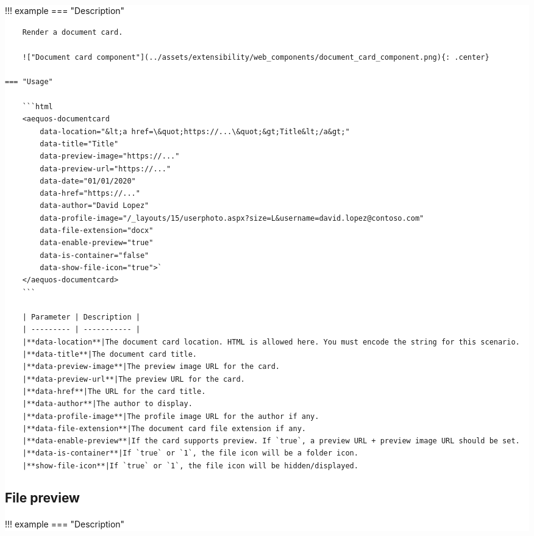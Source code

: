 !!! example
    === "Description"

        Render a document card.

        !["Document card component"](../assets/extensibility/web_components/document_card_component.png){: .center}

    === "Usage"

        ```html
        <aequos-documentcard 
            data-location="&lt;a href=\&quot;https://...\&quot;&gt;Title&lt;/a&gt;"
            data-title="Title"
            data-preview-image="https://..." 
            data-preview-url="https://..." 
            data-date="01/01/2020" 
            data-href="https://..." 
            data-author="David Lopez" 
            data-profile-image="/_layouts/15/userphoto.aspx?size=L&username=david.lopez@contoso.com" 
            data-file-extension="docx"
            data-enable-preview="true" 
            data-is-container="false"
            data-show-file-icon="true">`
        </aequos-documentcard>
        ```

        | Parameter | Description |
        | --------- | ----------- |
        |**data-location**|The document card location. HTML is allowed here. You must encode the string for this scenario.
        |**data-title**|The document card title.
        |**data-preview-image**|The preview image URL for the card.
        |**data-preview-url**|The preview URL for the card.
        |**data-href**|The URL for the card title.
        |**data-author**|The author to display.
        |**data-profile-image**|The profile image URL for the author if any.
        |**data-file-extension**|The document card file extension if any.
        |**data-enable-preview**|If the card supports preview. If `true`, a preview URL + preview image URL should be set.
        |**data-is-container**|If `true` or `1`, the file icon will be a folder icon.
        |**show-file-icon**|If `true` or `1`, the file icon will be hidden/displayed.

## File preview

!!! example
    === "Description"
